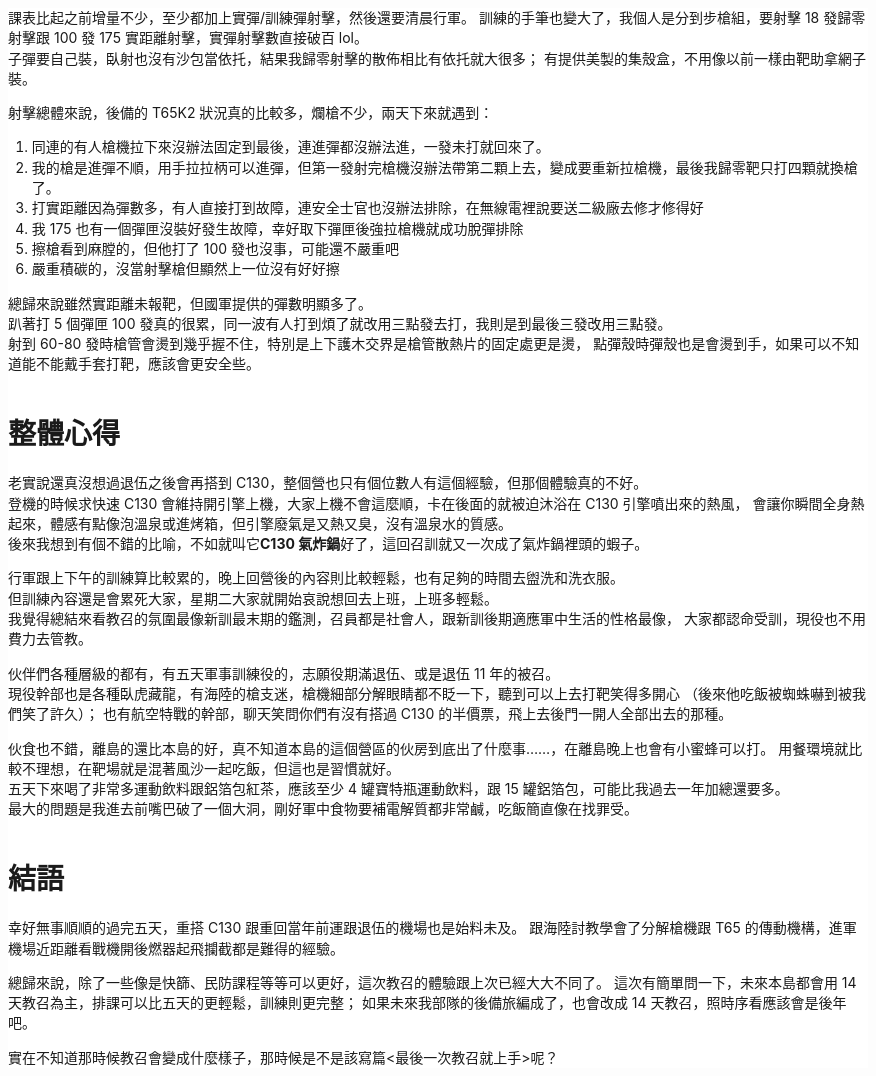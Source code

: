 課表比起之前增量不少，至少都加上實彈/訓練彈射擊，然後還要清晨行軍。
訓練的手筆也變大了，我個人是分到步槍組，要射擊 18 發歸零射擊跟 100 發 175 實距離射擊，實彈射擊數直接破百 lol。  
子彈要自己裝，臥射也沒有沙包當依托，結果我歸零射擊的散佈相比有依托就大很多；
有提供美製的集殼盒，不用像以前一樣由靶助拿網子裝。

射擊總體來說，後備的 T65K2 狀況真的比較多，爛槍不少，兩天下來就遇到：
1. 同連的有人槍機拉下來沒辦法固定到最後，連進彈都沒辦法進，一發未打就回來了。
2. 我的槍是進彈不順，用手拉拉柄可以進彈，但第一發射完槍機沒辦法帶第二顆上去，變成要重新拉槍機，最後我歸零靶只打四顆就換槍了。
3. 打實距離因為彈數多，有人直接打到故障，連安全士官也沒辦法排除，在無線電裡說要送二級廠去修才修得好
4. 我 175 也有一個彈匣沒裝好發生故障，幸好取下彈匣後強拉槍機就成功脫彈排除
5. 擦槍看到麻膛的，但他打了 100 發也沒事，可能還不嚴重吧
6. 嚴重積碳的，沒當射擊槍但顯然上一位沒有好好擦

總歸來說雖然實距離未報靶，但國軍提供的彈數明顯多了。  
趴著打 5 個彈匣 100 發真的很累，同一波有人打到煩了就改用三點發去打，我則是到最後三發改用三點發。  
射到 60-80 發時槍管會燙到幾乎握不住，特別是上下護木交界是槍管散熱片的固定處更是燙，
點彈殼時彈殼也是會燙到手，如果可以不知道能不能戴手套打靶，應該會更安全些。

# 整體心得

老實說還真沒想過退伍之後會再搭到 C130，整個營也只有個位數人有這個經驗，但那個體驗真的不好。  
登機的時候求快速 C130 會維持開引擎上機，大家上機不會這麼順，卡在後面的就被迫沐浴在 C130 引擎噴出來的熱風，
會讓你瞬間全身熱起來，體感有點像泡溫泉或進烤箱，但引擎廢氣是又熱又臭，沒有溫泉水的質感。  
後來我想到有個不錯的比喻，不如就叫它**C130 氣炸鍋**好了，這回召訓就又一次成了氣炸鍋裡頭的蝦子。

行軍跟上下午的訓練算比較累的，晚上回營後的內容則比較輕鬆，也有足夠的時間去盥洗和洗衣服。  
但訓練內容還是會累死大家，星期二大家就開始哀說想回去上班，上班多輕鬆。  
我覺得總結來看教召的氛圍最像新訓最末期的鑑測，召員都是社會人，跟新訓後期適應軍中生活的性格最像，
大家都認命受訓，現役也不用費力去管教。

伙伴們各種層級的都有，有五天軍事訓練役的，志願役期滿退伍、或是退伍 11 年的被召。  
現役幹部也是各種臥虎藏龍，有海陸的槍支迷，槍機細部分解眼睛都不眨一下，聽到可以上去打靶笑得多開心
（後來他吃飯被蜘蛛嚇到被我們笑了許久）；
也有航空特戰的幹部，聊天笑問你們有沒有搭過 C130 的半價票，飛上去後門一開人全部出去的那種。

伙食也不錯，離島的還比本島的好，真不知道本島的這個營區的伙房到底出了什麼事……，在離島晚上也會有小蜜蜂可以打。
用餐環境就比較不理想，在靶場就是混著風沙一起吃飯，但這也是習慣就好。  
五天下來喝了非常多運動飲料跟鋁箔包紅茶，應該至少 4 罐寶特瓶運動飲料，跟 15 罐鋁箔包，可能比我過去一年加總還要多。  
最大的問題是我進去前嘴巴破了一個大洞，剛好軍中食物要補電解質都非常鹹，吃飯簡直像在找罪受。

# 結語

幸好無事順順的過完五天，重搭 C130 跟重回當年前運跟退伍的機場也是始料未及。
跟海陸討教學會了分解槍機跟 T65 的傳動機構，進軍機場近距離看戰機開後燃器起飛攔截都是難得的經驗。

總歸來說，除了一些像是快篩、民防課程等等可以更好，這次教召的體驗跟上次已經大大不同了。
這次有簡單問一下，未來本島都會用 14 天教召為主，排課可以比五天的更輕鬆，訓練則更完整；
如果未來我部隊的後備旅編成了，也會改成 14 天教召，照時序看應該會是後年吧。

實在不知道那時候教召會變成什麼樣子，那時候是不是該寫篇<最後一次教召就上手>呢？